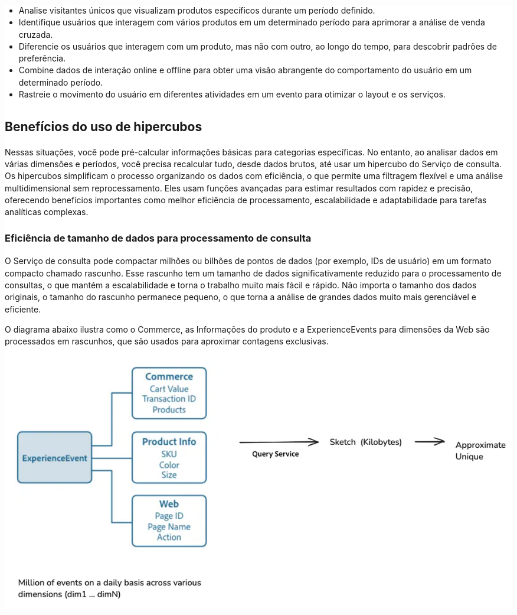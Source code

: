 - Analise visitantes únicos que visualizam produtos específicos durante um período definido.
- Identifique usuários que interagem com vários produtos em um determinado período para aprimorar a análise de venda cruzada.
- Diferencie os usuários que interagem com um produto, mas não com outro, ao longo do tempo, para descobrir padrões de preferência.
- Combine dados de interação online e offline para obter uma visão abrangente do comportamento do usuário em um determinado período.
- Rastreie o movimento do usuário em diferentes atividades em um evento para otimizar o layout e os serviços.

## Benefícios do uso de hipercubos

Nessas situações, você pode pré-calcular informações básicas para categorias específicas. No entanto, ao analisar dados em várias dimensões e períodos, você precisa recalcular tudo, desde dados brutos, até usar um hipercubo do Serviço de consulta. Os hipercubos simplificam o processo organizando os dados com eficiência, o que permite uma filtragem flexível e uma análise multidimensional sem reprocessamento. Eles usam funções avançadas para estimar resultados com rapidez e precisão, oferecendo benefícios importantes como melhor eficiência de processamento, escalabilidade e adaptabilidade para tarefas analíticas complexas.

### Eficiência de tamanho de dados para processamento de consulta

O Serviço de consulta pode compactar milhões ou bilhões de pontos de dados (por exemplo, IDs de usuário) em um formato compacto chamado rascunho. Esse rascunho tem um tamanho de dados significativamente reduzido para o processamento de consultas, o que mantém a escalabilidade e torna o trabalho muito mais fácil e rápido. Não importa o tamanho dos dados originais, o tamanho do rascunho permanece pequeno, o que torna a análise de grandes dados muito mais gerenciável e eficiente.

O diagrama abaixo ilustra como o Commerce, as Informações do produto e a ExperienceEvents para dimensões da Web são processados em rascunhos, que são usados para aproximar contagens exclusivas.

![Infográfico que mostra a criação de rascunhos usando o Serviço de Consulta. O diagrama ilustra como ExperienceEvents com Commerce, Informações do Produto e dimensões da Web são processados em rascunhos, que são usados para aproximar contagens exclusivas.](./images/hypercubes/hypercube-overview.png)
